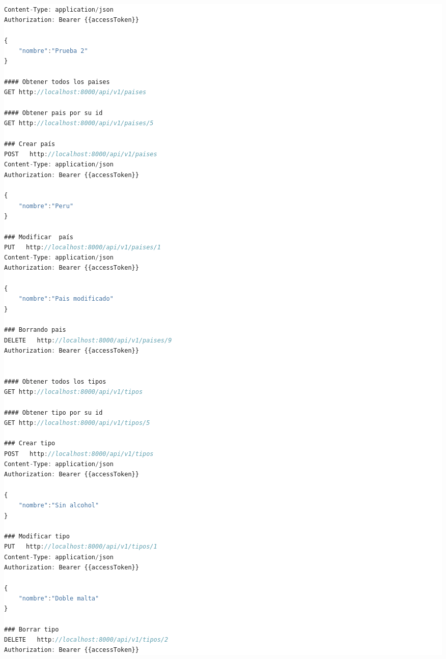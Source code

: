 ```js
Content-Type: application/json
Authorization: Bearer {{accessToken}}

{
    "nombre":"Prueba 2"
}

#### Obtener todos los paises
GET http://localhost:8000/api/v1/paises

#### Obtener pais por su id
GET http://localhost:8000/api/v1/paises/5

### Crear país
POST   http://localhost:8000/api/v1/paises
Content-Type: application/json
Authorization: Bearer {{accessToken}}

{
    "nombre":"Peru"
}

### Modificar  país
PUT   http://localhost:8000/api/v1/paises/1
Content-Type: application/json
Authorization: Bearer {{accessToken}}

{
    "nombre":"Pais modificado"
}

### Borrando pais
DELETE   http://localhost:8000/api/v1/paises/9
Authorization: Bearer {{accessToken}}


#### Obtener todos los tipos
GET http://localhost:8000/api/v1/tipos

#### Obtener tipo por su id
GET http://localhost:8000/api/v1/tipos/5

### Crear tipo
POST   http://localhost:8000/api/v1/tipos
Content-Type: application/json
Authorization: Bearer {{accessToken}}

{
    "nombre":"Sin alcohol"
}

### Modificar tipo
PUT   http://localhost:8000/api/v1/tipos/1
Content-Type: application/json
Authorization: Bearer {{accessToken}}

{
    "nombre":"Doble malta"
}

### Borrar tipo
DELETE   http://localhost:8000/api/v1/tipos/2
Authorization: Bearer {{accessToken}}
```
